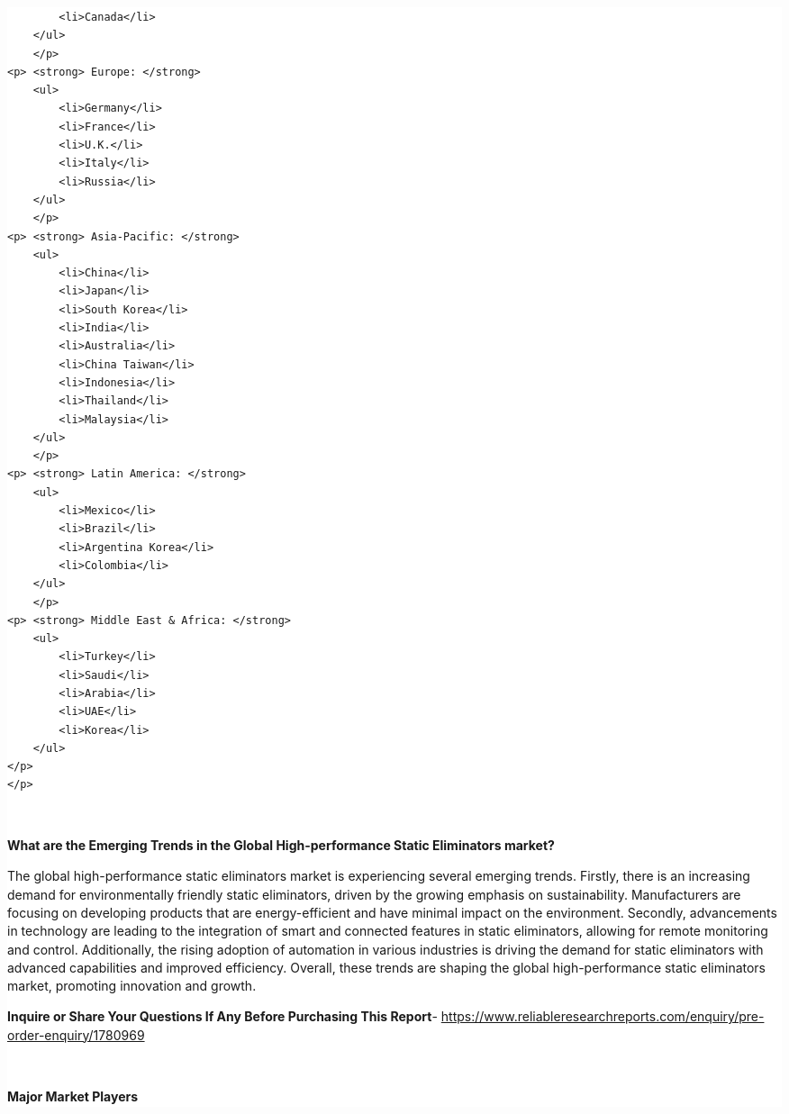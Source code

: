             <li>Canada</li>
        </ul>
        </p> 
    <p> <strong> Europe: </strong>
        <ul>
            <li>Germany</li>
            <li>France</li>
            <li>U.K.</li>
            <li>Italy</li>
            <li>Russia</li>
        </ul>
        </p> 
    <p> <strong> Asia-Pacific: </strong>
        <ul>
            <li>China</li>
            <li>Japan</li>
            <li>South Korea</li>
            <li>India</li>
            <li>Australia</li>
            <li>China Taiwan</li>
            <li>Indonesia</li>
            <li>Thailand</li>
            <li>Malaysia</li>
        </ul>
        </p> 
    <p> <strong> Latin America: </strong>
        <ul>
            <li>Mexico</li>
            <li>Brazil</li>
            <li>Argentina Korea</li>
            <li>Colombia</li>
        </ul>
        </p> 
    <p> <strong> Middle East & Africa: </strong>
        <ul>
            <li>Turkey</li>
            <li>Saudi</li>
            <li>Arabia</li>
            <li>UAE</li>
            <li>Korea</li>
        </ul>
    </p>
    </p>
<p>&nbsp;</p>
<p><strong>What are the Emerging Trends in the Global High-performance Static Eliminators market?</strong></p>
<p><p>The global high-performance static eliminators market is experiencing several emerging trends. Firstly, there is an increasing demand for environmentally friendly static eliminators, driven by the growing emphasis on sustainability. Manufacturers are focusing on developing products that are energy-efficient and have minimal impact on the environment. Secondly, advancements in technology are leading to the integration of smart and connected features in static eliminators, allowing for remote monitoring and control. Additionally, the rising adoption of automation in various industries is driving the demand for static eliminators with advanced capabilities and improved efficiency. Overall, these trends are shaping the global high-performance static eliminators market, promoting innovation and growth.</p></p>
<p><strong>Inquire or Share Your Questions If Any Before Purchasing This Report</strong>- <a href="https://www.reliableresearchreports.com/enquiry/pre-order-enquiry/1780969">https://www.reliableresearchreports.com/enquiry/pre-order-enquiry/1780969</a></p>
<p>&nbsp;</p>
<p><strong>Major Market Players</strong></p>